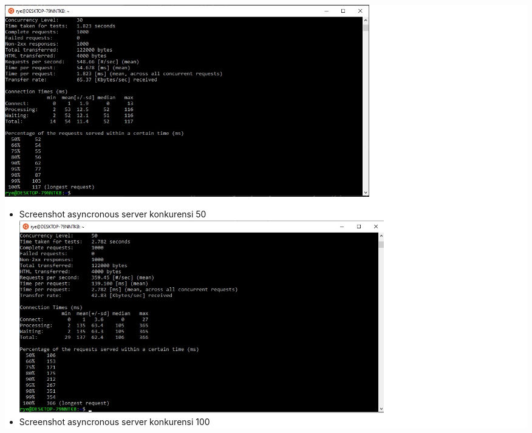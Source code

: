 <img src="https://github.com/WasilatulDN/PROGJAR_05111740000004/blob/master/tugas9/screenshots/async_30.jpg" width="600"><br>
- Screenshot asyncronous server konkurensi 50
<img src="https://github.com/WasilatulDN/PROGJAR_05111740000004/blob/master/tugas9/screenshots/async_50.jpg" width="600"><br>
- Screenshot asyncronous server konkurensi 100